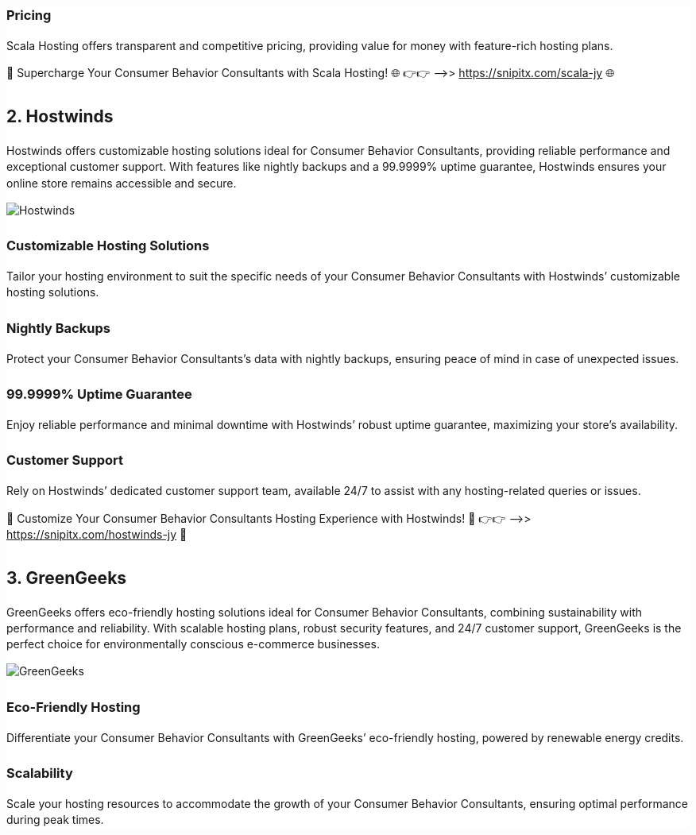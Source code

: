 ### Pricing
Scala Hosting offers transparent and competitive pricing, providing value for money with feature-rich hosting plans.

🚀 Supercharge Your Consumer Behavior Consultants with Scala Hosting! 🌐
👉👉 -->> https://snipitx.com/scala-jy 🌐

## 2. Hostwinds

Hostwinds offers customizable hosting solutions ideal for Consumer Behavior Consultants, providing reliable performance and exceptional customer support. With features like nightly backups and a 99.9999% uptime guarantee, Hostwinds ensures your online store remains accessible and secure.

![Hostwinds](https://i.imgur.com/53aSNXx.jpeg "Hostwinds Hosting")

### Customizable Hosting Solutions
Tailor your hosting environment to suit the specific needs of your Consumer Behavior Consultants with Hostwinds’ customizable hosting solutions.

### Nightly Backups
Protect your Consumer Behavior Consultants’s data with nightly backups, ensuring peace of mind in case of unexpected issues.

### 99.9999% Uptime Guarantee
Enjoy reliable performance and minimal downtime with Hostwinds’ robust uptime guarantee, maximizing your store’s availability.

### Customer Support
Rely on Hostwinds’ dedicated customer support team, available 24/7 to assist with any hosting-related queries or issues.

🌟 Customize Your Consumer Behavior Consultants Hosting Experience with Hostwinds! 🚀
👉👉 -->> https://snipitx.com/hostwinds-jy 🚀


## 3. GreenGeeks

GreenGeeks offers eco-friendly hosting solutions ideal for Consumer Behavior Consultants, combining sustainability with performance and reliability. With scalable hosting plans, robust security features, and 24/7 customer support, GreenGeeks is the perfect choice for environmentally conscious e-commerce businesses.

![GreenGeeks](https://i.imgur.com/eEwuntu.jpg "GreenGeeks Hosting")

### Eco-Friendly Hosting
Differentiate your Consumer Behavior Consultants with GreenGeeks’ eco-friendly hosting, powered by renewable energy credits.

### Scalability
Scale your hosting resources to accommodate the growth of your Consumer Behavior Consultants, ensuring optimal performance during peak times.
